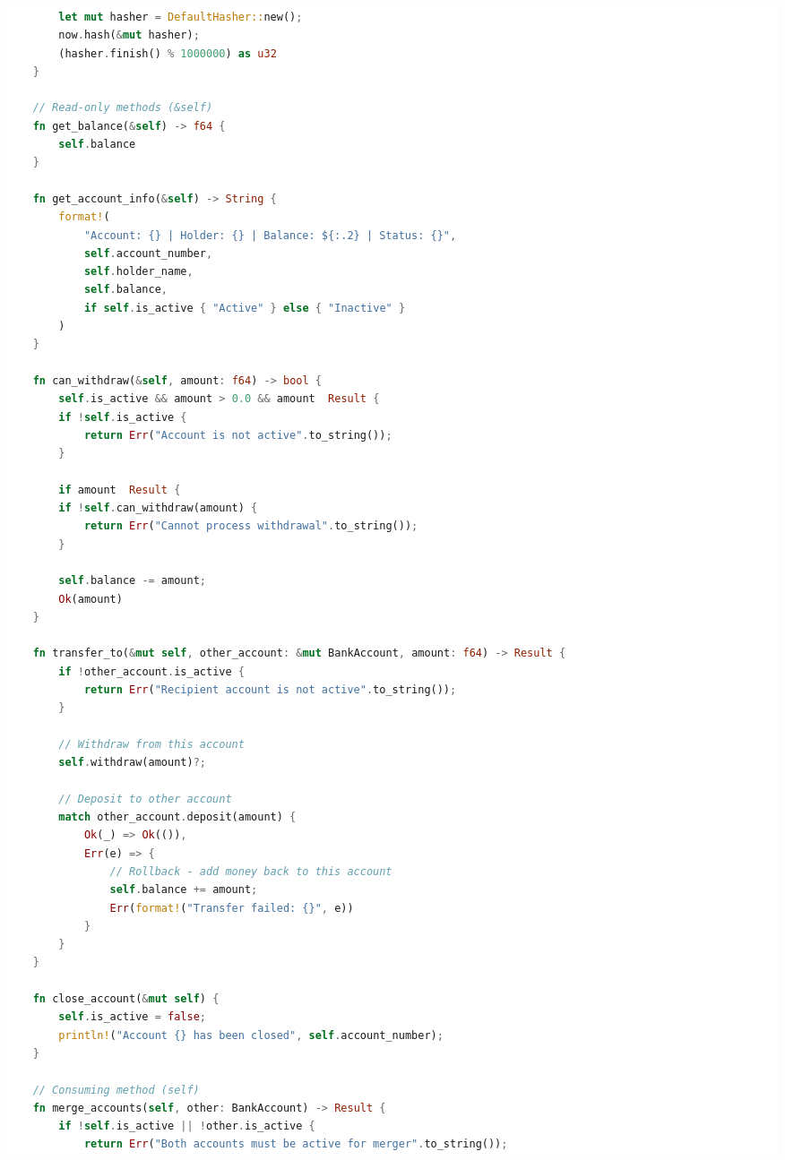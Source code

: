 ```rust
        let mut hasher = DefaultHasher::new();
        now.hash(&mut hasher);
        (hasher.finish() % 1000000) as u32
    }

    // Read-only methods (&self)
    fn get_balance(&self) -> f64 {
        self.balance
    }

    fn get_account_info(&self) -> String {
        format!(
            "Account: {} | Holder: {} | Balance: ${:.2} | Status: {}",
            self.account_number,
            self.holder_name,
            self.balance,
            if self.is_active { "Active" } else { "Inactive" }
        )
    }

    fn can_withdraw(&self, amount: f64) -> bool {
        self.is_active && amount > 0.0 && amount  Result {
        if !self.is_active {
            return Err("Account is not active".to_string());
        }

        if amount  Result {
        if !self.can_withdraw(amount) {
            return Err("Cannot process withdrawal".to_string());
        }

        self.balance -= amount;
        Ok(amount)
    }

    fn transfer_to(&mut self, other_account: &mut BankAccount, amount: f64) -> Result {
        if !other_account.is_active {
            return Err("Recipient account is not active".to_string());
        }

        // Withdraw from this account
        self.withdraw(amount)?;

        // Deposit to other account
        match other_account.deposit(amount) {
            Ok(_) => Ok(()),
            Err(e) => {
                // Rollback - add money back to this account
                self.balance += amount;
                Err(format!("Transfer failed: {}", e))
            }
        }
    }

    fn close_account(&mut self) {
        self.is_active = false;
        println!("Account {} has been closed", self.account_number);
    }

    // Consuming method (self)
    fn merge_accounts(self, other: BankAccount) -> Result {
        if !self.is_active || !other.is_active {
            return Err("Both accounts must be active for merger".to_string());
```